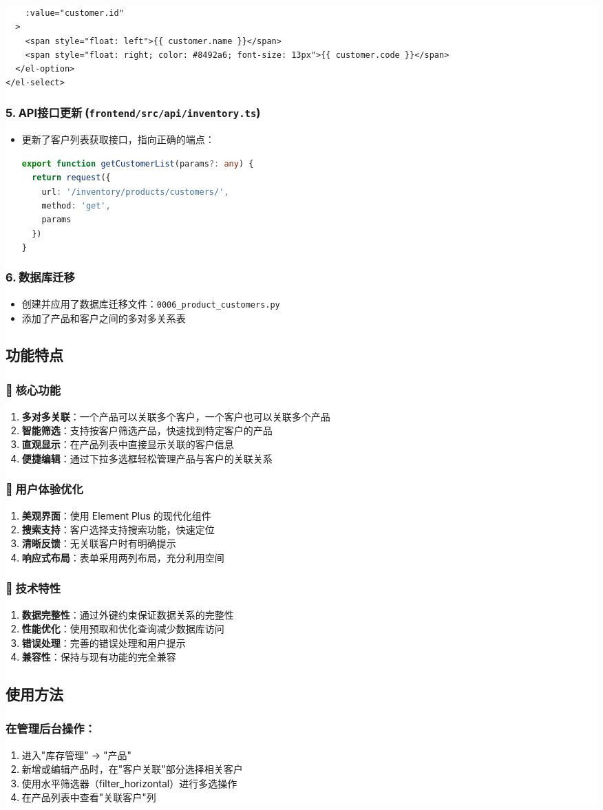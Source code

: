 ```vue
    :value="customer.id"
  >
    <span style="float: left">{{ customer.name }}</span>
    <span style="float: right; color: #8492a6; font-size: 13px">{{ customer.code }}</span>
  </el-option>
</el-select>
```

### 5. API接口更新 (`frontend/src/api/inventory.ts`)
- 更新了客户列表获取接口，指向正确的端点：
  ```typescript
  export function getCustomerList(params?: any) {
    return request({
      url: '/inventory/products/customers/',
      method: 'get',
      params
    })
  }
  ```

### 6. 数据库迁移
- 创建并应用了数据库迁移文件：`0006_product_customers.py`
- 添加了产品和客户之间的多对多关系表

## 功能特点

### 🎯 核心功能
1. **多对多关联**：一个产品可以关联多个客户，一个客户也可以关联多个产品
2. **智能筛选**：支持按客户筛选产品，快速找到特定客户的产品
3. **直观显示**：在产品列表中直接显示关联的客户信息
4. **便捷编辑**：通过下拉多选框轻松管理产品与客户的关联关系

### 🎨 用户体验优化
1. **美观界面**：使用 Element Plus 的现代化组件
2. **搜索支持**：客户选择支持搜索功能，快速定位
3. **清晰反馈**：无关联客户时有明确提示
4. **响应式布局**：表单采用两列布局，充分利用空间

### 🔧 技术特性
1. **数据完整性**：通过外键约束保证数据关系的完整性
2. **性能优化**：使用预取和优化查询减少数据库访问
3. **错误处理**：完善的错误处理和用户提示
4. **兼容性**：保持与现有功能的完全兼容

## 使用方法

### 在管理后台操作：
1. 进入"库存管理" → "产品"
2. 新增或编辑产品时，在"客户关联"部分选择相关客户
3. 使用水平筛选器（filter_horizontal）进行多选操作
4. 在产品列表中查看"关联客户"列
